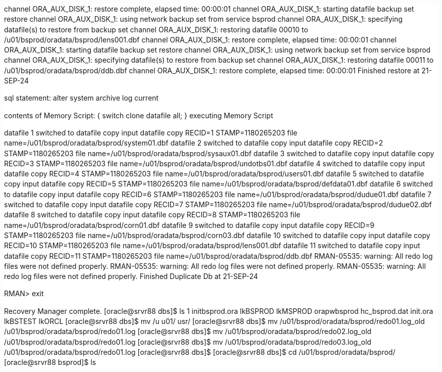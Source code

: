 channel ORA_AUX_DISK_1: restore complete, elapsed time: 00:00:01
channel ORA_AUX_DISK_1: starting datafile backup set restore
channel ORA_AUX_DISK_1: using network backup set from service bsprod
channel ORA_AUX_DISK_1: specifying datafile(s) to restore from backup set
channel ORA_AUX_DISK_1: restoring datafile 00010 to /u01/bsprod/oradata/bsprod/lens001.dbf
channel ORA_AUX_DISK_1: restore complete, elapsed time: 00:00:01
channel ORA_AUX_DISK_1: starting datafile backup set restore
channel ORA_AUX_DISK_1: using network backup set from service bsprod
channel ORA_AUX_DISK_1: specifying datafile(s) to restore from backup set
channel ORA_AUX_DISK_1: restoring datafile 00011 to /u01/bsprod/oradata/bsprod/ddb.dbf
channel ORA_AUX_DISK_1: restore complete, elapsed time: 00:00:01
Finished restore at 21-SEP-24

sql statement: alter system archive log current

contents of Memory Script:
{
   switch clone datafile all;
}
executing Memory Script

datafile 1 switched to datafile copy
input datafile copy RECID=1 STAMP=1180265203 file name=/u01/bsprod/oradata/bsprod/system01.dbf
datafile 2 switched to datafile copy
input datafile copy RECID=2 STAMP=1180265203 file name=/u01/bsprod/oradata/bsprod/sysaux01.dbf
datafile 3 switched to datafile copy
input datafile copy RECID=3 STAMP=1180265203 file name=/u01/bsprod/oradata/bsprod/undotbs01.dbf
datafile 4 switched to datafile copy
input datafile copy RECID=4 STAMP=1180265203 file name=/u01/bsprod/oradata/bsprod/users01.dbf
datafile 5 switched to datafile copy
input datafile copy RECID=5 STAMP=1180265203 file name=/u01/bsprod/oradata/bsprod/defdata01.dbf
datafile 6 switched to datafile copy
input datafile copy RECID=6 STAMP=1180265203 file name=/u01/bsprod/oradata/bsprod/dudue01.dbf
datafile 7 switched to datafile copy
input datafile copy RECID=7 STAMP=1180265203 file name=/u01/bsprod/oradata/bsprod/dudue02.dbf
datafile 8 switched to datafile copy
input datafile copy RECID=8 STAMP=1180265203 file name=/u01/bsprod/oradata/bsprod/corn01.dbf
datafile 9 switched to datafile copy
input datafile copy RECID=9 STAMP=1180265203 file name=/u01/bsprod/oradata/bsprod/corn03.dbf
datafile 10 switched to datafile copy
input datafile copy RECID=10 STAMP=1180265203 file name=/u01/bsprod/oradata/bsprod/lens001.dbf
datafile 11 switched to datafile copy
input datafile copy RECID=11 STAMP=1180265203 file name=/u01/bsprod/oradata/bsprod/ddb.dbf
RMAN-05535: warning: All redo log files were not defined properly.
RMAN-05535: warning: All redo log files were not defined properly.
RMAN-05535: warning: All redo log files were not defined properly.
Finished Duplicate Db at 21-SEP-24

RMAN> exit


Recovery Manager complete.
[oracle@srvr88 dbs]$ ls
1              initbsprod.ora  lkBSPROD  lkMSPROD  orapwbsprod
hc_bsprod.dat  init.ora        lkBSTEST  lkORCL
[oracle@srvr88 dbs]$ mv /u
u01/ usr/
[oracle@srvr88 dbs]$ mv /u01/bsprod/oradata/bsprod/redo01.log_old /u01/bsprod/oradata/bsprod/redo01.log
[oracle@srvr88 dbs]$  mv /u01/bsprod/oradata/bsprod/redo02.log_old /u01/bsprod/oradata/bsprod/redo01.log
[oracle@srvr88 dbs]$  mv /u01/bsprod/oradata/bsprod/redo03.log_old /u01/bsprod/oradata/bsprod/redo01.log
[oracle@srvr88 dbs]$
[oracle@srvr88 dbs]$ cd /u01/bsprod/oradata/bsprod/
[oracle@srvr88 bsprod]$ ls